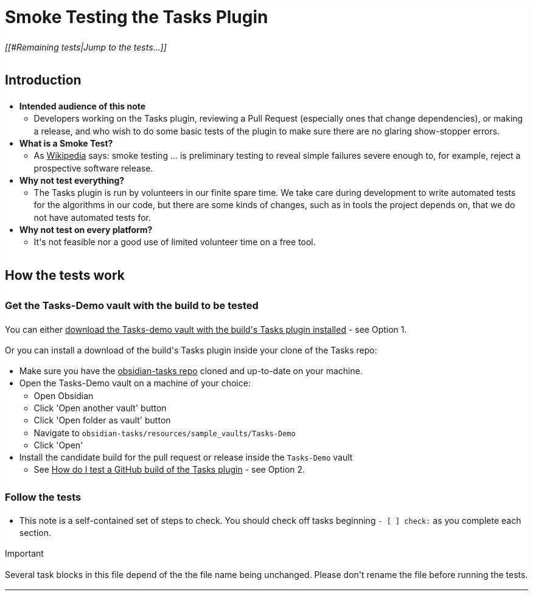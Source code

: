 # Smoke Testing the Tasks Plugin

*[[#Remaining tests|Jump to the tests...]]*

## Introduction

- **Intended audience of this note**
  - Developers working on the Tasks plugin, reviewing a Pull Request (especially ones that change dependencies), or making a release, and who wish to do some basic tests of the plugin to make sure there are no glaring show-stopper errors.
- **What is a Smoke Test?**
  - As [Wikipedia](https://en.wikipedia.org/wiki/Smoke_testing_(software)) says: smoke testing ... is preliminary testing to reveal simple failures severe enough to, for example, reject a prospective software release.
- **Why not test everything?**
  - The Tasks plugin is run by volunteers in our finite spare time. We take care during development to write automated tests for the algorithms in our code, but there are some kinds of changes, such as in tools the project depends on, that we do not have automated tests for.
- **Why not test on every platform?**
  - It's not feasible nor a good use of limited volunteer time on a free tool.

## How the tests work

### Get the Tasks-Demo vault with the build to be tested

You can either [download the Tasks-demo vault with the build's Tasks plugin installed](https://publish.obsidian.md/tasks-contributing/Testing/How+do+I+test+a+GitHub+build+of+the+Tasks+plugin) - see Option 1.

Or you can install a download of the build's Tasks plugin inside your clone of the Tasks repo:

- Make sure you have the [obsidian-tasks repo](https://github.com/obsidian-tasks-group/obsidian-tasks) cloned and up-to-date on your machine.
- Open the Tasks-Demo vault on a machine of your choice:
  - Open Obsidian
  - Click 'Open another vault' button
  - Click 'Open folder as vault' button
  - Navigate to `obsidian-tasks/resources/sample_vaults/Tasks-Demo`
  - Click 'Open'
- Install the candidate build for the pull request or release inside the `Tasks-Demo` vault
  - See [How do I test a GitHub build of the Tasks plugin](https://publish.obsidian.md/tasks-contributing/Testing/How+do+I+test+a+GitHub+build+of+the+Tasks+plugin) - see Option 2.

### Follow the tests

- This note is a self-contained set of steps to check. You should check off tasks beginning `- [ ] check:` as you complete each section.

> [!Important]
> Several task blocks in this file depend of the the file name being unchanged. Please don't rename the file before running the tests.

---